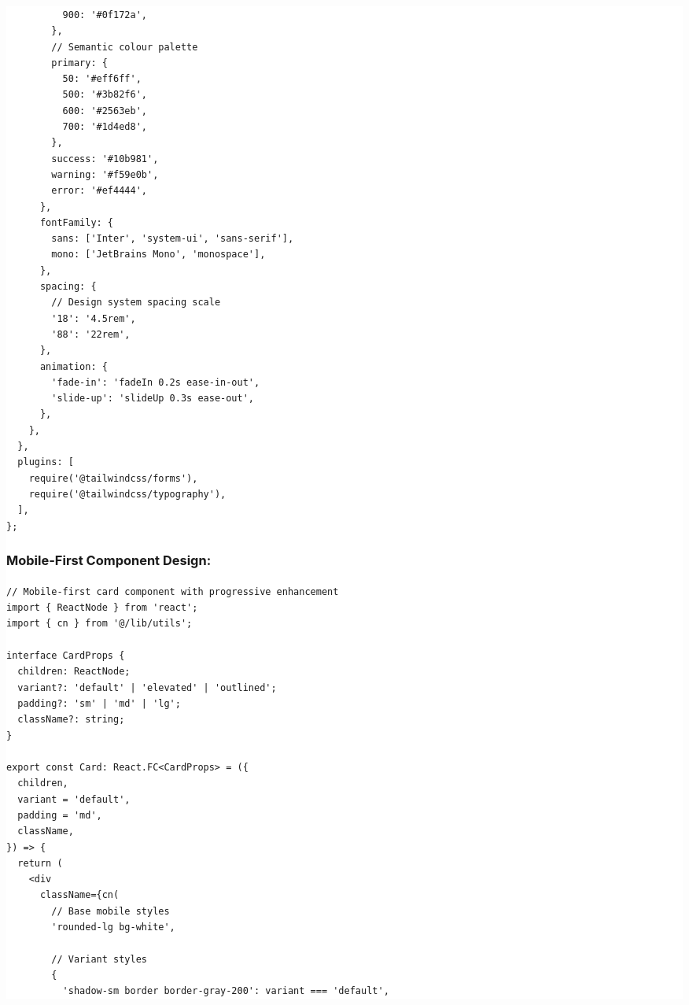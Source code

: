 ```tsx
          900: '#0f172a',
        },
        // Semantic colour palette
        primary: {
          50: '#eff6ff',
          500: '#3b82f6',
          600: '#2563eb',
          700: '#1d4ed8',
        },
        success: '#10b981',
        warning: '#f59e0b',
        error: '#ef4444',
      },
      fontFamily: {
        sans: ['Inter', 'system-ui', 'sans-serif'],
        mono: ['JetBrains Mono', 'monospace'],
      },
      spacing: {
        // Design system spacing scale
        '18': '4.5rem',
        '88': '22rem',
      },
      animation: {
        'fade-in': 'fadeIn 0.2s ease-in-out',
        'slide-up': 'slideUp 0.3s ease-out',
      },
    },
  },
  plugins: [
    require('@tailwindcss/forms'),
    require('@tailwindcss/typography'),
  ],
};
```

### Mobile-First Component Design:
```tsx
// Mobile-first card component with progressive enhancement
import { ReactNode } from 'react';
import { cn } from '@/lib/utils';

interface CardProps {
  children: ReactNode;
  variant?: 'default' | 'elevated' | 'outlined';
  padding?: 'sm' | 'md' | 'lg';
  className?: string;
}

export const Card: React.FC<CardProps> = ({
  children,
  variant = 'default',
  padding = 'md',
  className,
}) => {
  return (
    <div
      className={cn(
        // Base mobile styles
        'rounded-lg bg-white',
        
        // Variant styles
        {
          'shadow-sm border border-gray-200': variant === 'default',
```